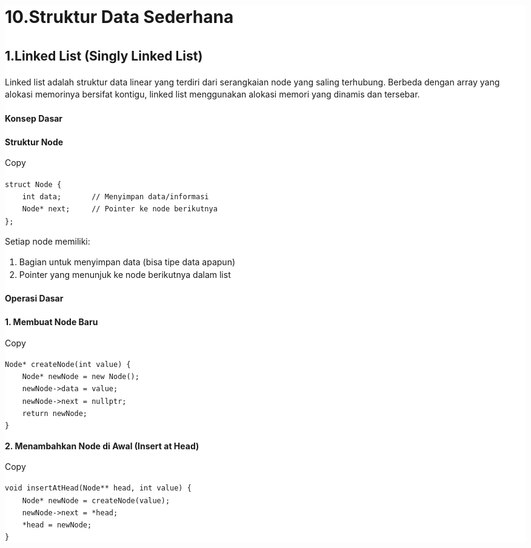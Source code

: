 # 10.Struktur Data Sederhana

## 1.Linked List (Singly Linked List) <a href="#id-1.linked-list-singly-linked-list" id="id-1.linked-list-singly-linked-list"></a>

Linked list adalah struktur data linear yang terdiri dari serangkaian node yang saling terhubung. Berbeda dengan array yang alokasi memorinya bersifat kontigu, linked list menggunakan alokasi memori yang dinamis dan tersebar.

#### Konsep Dasar <a href="#konsep-dasar" id="konsep-dasar"></a>

**Struktur Node**

Copy

```
struct Node {
    int data;       // Menyimpan data/informasi
    Node* next;     // Pointer ke node berikutnya
};
```

Setiap node memiliki:

1. Bagian untuk menyimpan data (bisa tipe data apapun)
2. Pointer yang menunjuk ke node berikutnya dalam list

#### Operasi Dasar <a href="#operasi-dasar" id="operasi-dasar"></a>

**1. Membuat Node Baru**

Copy

```
Node* createNode(int value) {
    Node* newNode = new Node();
    newNode->data = value;
    newNode->next = nullptr;
    return newNode;
}
```

**2. Menambahkan Node di Awal (Insert at Head)**

Copy

```
void insertAtHead(Node** head, int value) {
    Node* newNode = createNode(value);
    newNode->next = *head;
    *head = newNode;
}
```
